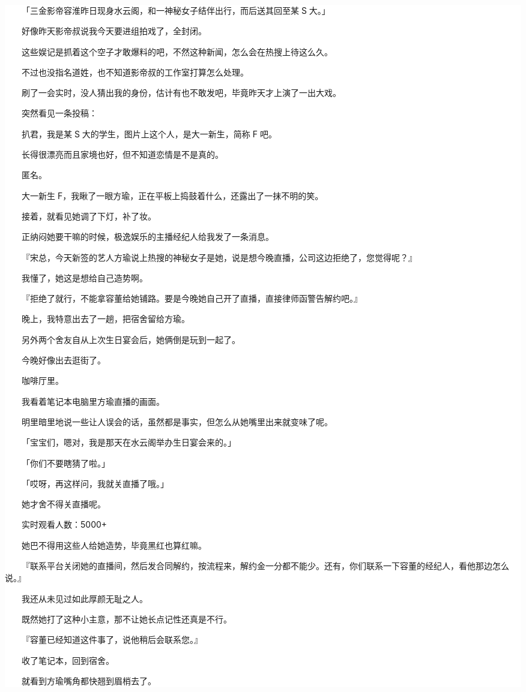 &emsp;&emsp;「三金影帝容淮昨日现身水云阁，和一神秘女子结伴出行，而后送其回至某 S 大。」  
  
&emsp;&emsp;好像昨天影帝叔说我今天要进组拍戏了，全封闭。  
  
&emsp;&emsp;这些娱记是抓着这个空子才敢爆料的吧，不然这种新闻，怎么会在热搜上待这么久。  
  
&emsp;&emsp;不过也没指名道姓，也不知道影帝叔的工作室打算怎么处理。  
  
&emsp;&emsp;刷了一会实时，没人猜出我的身份，估计有也不敢发吧，毕竟昨天才上演了一出大戏。  
  
&emsp;&emsp;突然看见一条投稿：  
  
&emsp;&emsp;扒君，我是某 S 大的学生，图片上这个人，是大一新生，简称 F 吧。  
  
&emsp;&emsp;长得很漂亮而且家境也好，但不知道恋情是不是真的。  
  
&emsp;&emsp;匿名。  
  
&emsp;&emsp;大一新生 F，我瞅了一眼方瑜，正在平板上捣鼓着什么，还露出了一抹不明的笑。  
  
&emsp;&emsp;接着，就看见她调了下灯，补了妆。  
  
&emsp;&emsp;正纳闷她要干嘛的时候，极逸娱乐的主播经纪人给我发了一条消息。  
  
&emsp;&emsp;『宋总，今天新签的艺人方瑜说上热搜的神秘女子是她，说是想今晚直播，公司这边拒绝了，您觉得呢？』  
  
&emsp;&emsp;我懂了，她这是想给自己造势啊。  
  
&emsp;&emsp;『拒绝了就行，不能拿容董给她铺路。要是今晚她自己开了直播，直接律师函警告解约吧。』  
  
&emsp;&emsp;晚上，我特意出去了一趟，把宿舍留给方瑜。  
  
&emsp;&emsp;另外两个舍友自从上次生日宴会后，她俩倒是玩到一起了。  
  
&emsp;&emsp;今晚好像出去逛街了。  
  
&emsp;&emsp;咖啡厅里。  
  
&emsp;&emsp;我看着笔记本电脑里方瑜直播的画面。  
  
&emsp;&emsp;明里暗里地说一些让人误会的话，虽然都是事实，但怎么从她嘴里出来就变味了呢。  
  
&emsp;&emsp;「宝宝们，嗯对，我是那天在水云阁举办生日宴会来的。」  
  
&emsp;&emsp;「你们不要瞎猜了啦。」  
  
&emsp;&emsp;「哎呀，再这样问，我就关直播了哦。」  
  
&emsp;&emsp;她才舍不得关直播呢。  
  
&emsp;&emsp;实时观看人数：5000+  
  
&emsp;&emsp;她巴不得用这些人给她造势，毕竟黑红也算红嘛。  
  
&emsp;&emsp;『联系平台关闭她的直播间，然后发合同解约，按流程来，解约金一分都不能少。还有，你们联系一下容董的经纪人，看他那边怎么说。』  
  
&emsp;&emsp;我还从未见过如此厚颜无耻之人。  
  
&emsp;&emsp;既然她打了这种小主意，那不让她长点记性还真是不行。  
  
&emsp;&emsp;『容董已经知道这件事了，说他稍后会联系您。』  
  
&emsp;&emsp;收了笔记本，回到宿舍。  
  
&emsp;&emsp;就看到方瑜嘴角都快翘到眉梢去了。  
  